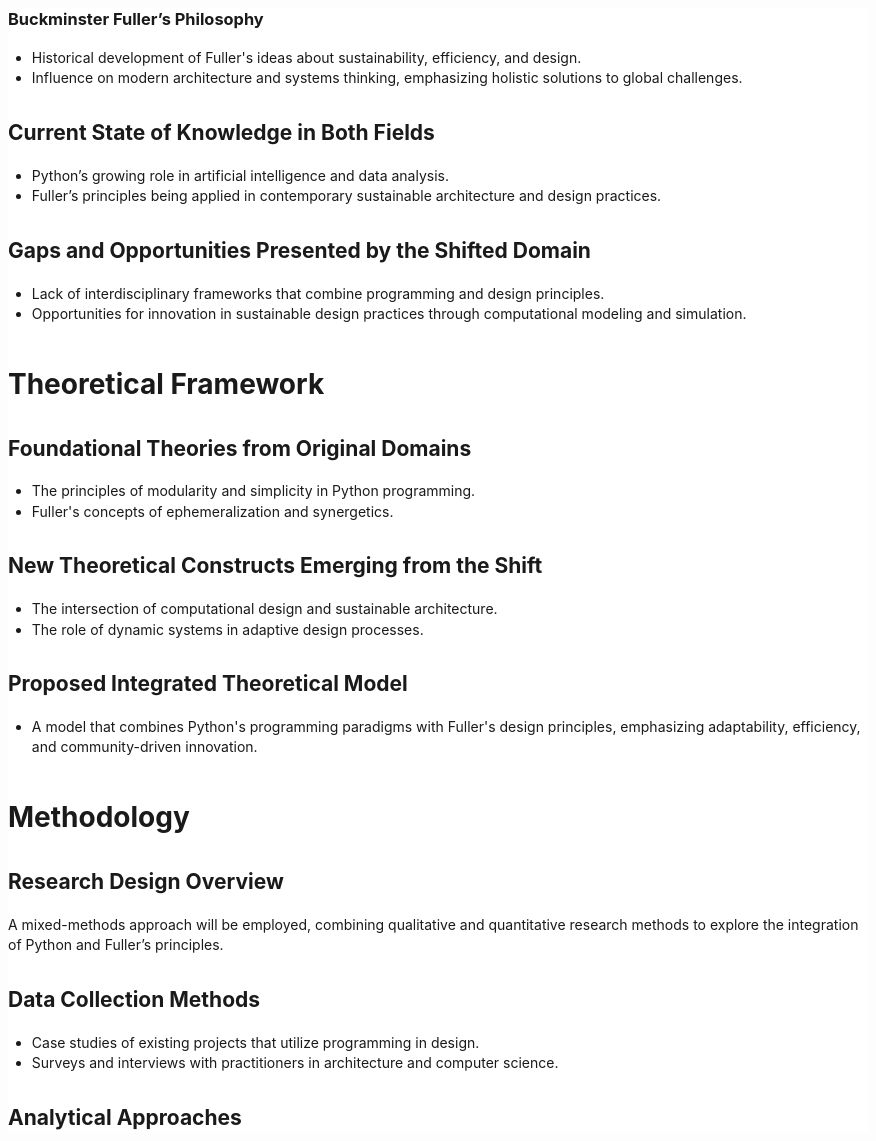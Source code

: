### Buckminster Fuller’s Philosophy
- Historical development of Fuller's ideas about sustainability, efficiency, and design.
- Influence on modern architecture and systems thinking, emphasizing holistic solutions to global challenges.

## Current State of Knowledge in Both Fields

- Python’s growing role in artificial intelligence and data analysis.
- Fuller’s principles being applied in contemporary sustainable architecture and design practices.

## Gaps and Opportunities Presented by the Shifted Domain

- Lack of interdisciplinary frameworks that combine programming and design principles.
- Opportunities for innovation in sustainable design practices through computational modeling and simulation.

# Theoretical Framework

## Foundational Theories from Original Domains

- The principles of modularity and simplicity in Python programming.
- Fuller's concepts of ephemeralization and synergetics.

## New Theoretical Constructs Emerging from the Shift

- The intersection of computational design and sustainable architecture.
- The role of dynamic systems in adaptive design processes.

## Proposed Integrated Theoretical Model

- A model that combines Python's programming paradigms with Fuller's design principles, emphasizing adaptability, efficiency, and community-driven innovation.

# Methodology

## Research Design Overview

A mixed-methods approach will be employed, combining qualitative and quantitative research methods to explore the integration of Python and Fuller’s principles.

## Data Collection Methods

- Case studies of existing projects that utilize programming in design.
- Surveys and interviews with practitioners in architecture and computer science.

## Analytical Approaches
